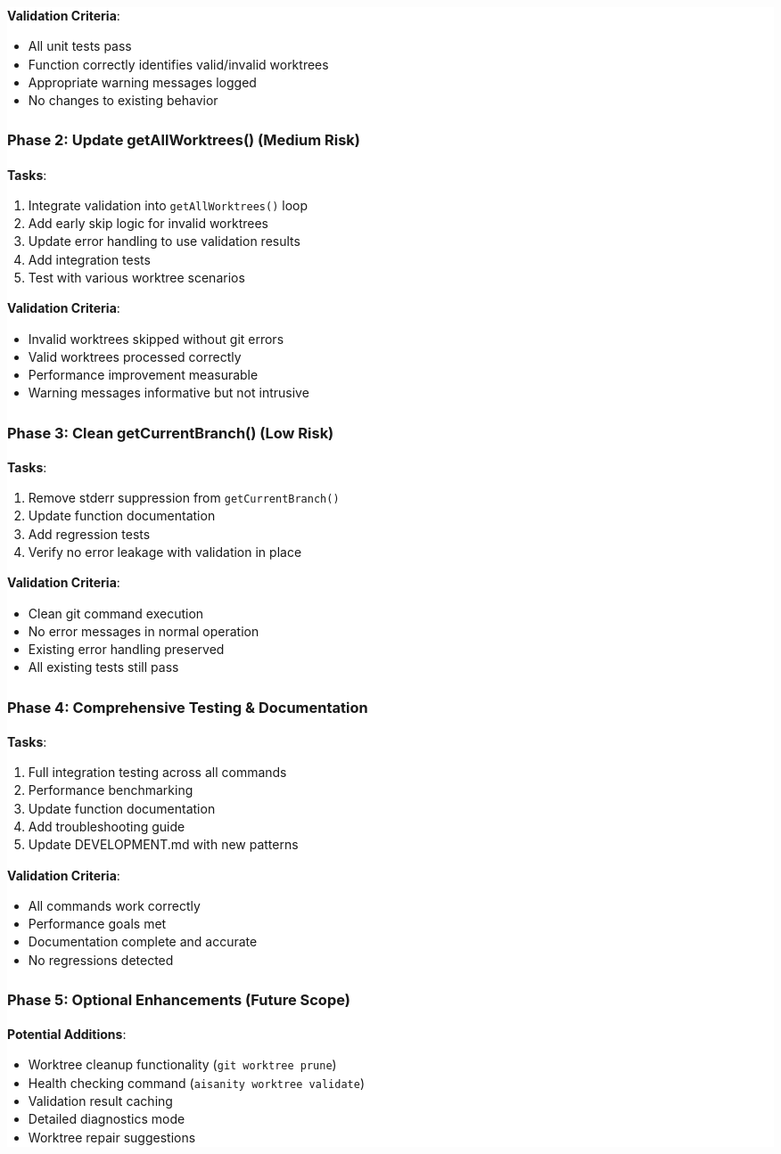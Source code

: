 **Validation Criteria**:
- All unit tests pass
- Function correctly identifies valid/invalid worktrees
- Appropriate warning messages logged
- No changes to existing behavior

### Phase 2: Update getAllWorktrees() (Medium Risk)

**Tasks**:
1. Integrate validation into `getAllWorktrees()` loop
2. Add early skip logic for invalid worktrees
3. Update error handling to use validation results
4. Add integration tests
5. Test with various worktree scenarios

**Validation Criteria**:
- Invalid worktrees skipped without git errors
- Valid worktrees processed correctly
- Performance improvement measurable
- Warning messages informative but not intrusive

### Phase 3: Clean getCurrentBranch() (Low Risk)

**Tasks**:
1. Remove stderr suppression from `getCurrentBranch()`
2. Update function documentation
3. Add regression tests
4. Verify no error leakage with validation in place

**Validation Criteria**:
- Clean git command execution
- No error messages in normal operation
- Existing error handling preserved
- All existing tests still pass

### Phase 4: Comprehensive Testing & Documentation

**Tasks**:
1. Full integration testing across all commands
2. Performance benchmarking
3. Update function documentation
4. Add troubleshooting guide
5. Update DEVELOPMENT.md with new patterns

**Validation Criteria**:
- All commands work correctly
- Performance goals met
- Documentation complete and accurate
- No regressions detected

### Phase 5: Optional Enhancements (Future Scope)

**Potential Additions**:
- Worktree cleanup functionality (`git worktree prune`)
- Health checking command (`aisanity worktree validate`)
- Validation result caching
- Detailed diagnostics mode
- Worktree repair suggestions
